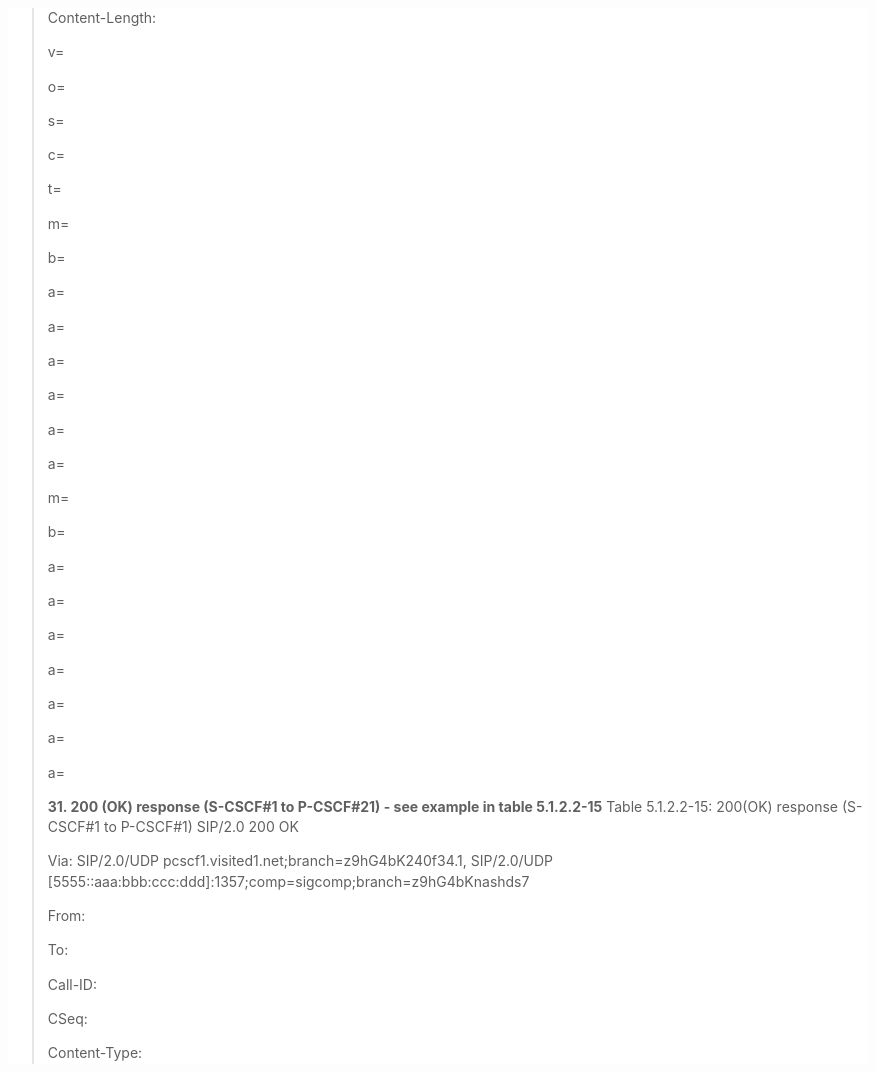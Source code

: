 > Content-Length:
>
> v=
>
> o=
>
> s=
>
> c=
>
> t=
>
> m=
>
> b=
>
> a=
>
> a=
>
> a=
>
> a=
>
> a=
>
> a=
>
> m=
>
> b=
>
> a=
>
> a=
>
> a=
>
> a=
>
> a=
>
> a=
>
> a=
>
> **31\. 200 (OK) response (S-CSCF#1 to P-CSCF#21) - see example in table
> 5.1.2.2-15**
Table 5.1.2.2-15: 200(OK) response (S-CSCF#1 to P-CSCF#1)
> SIP/2.0 200 OK
>
> Via: SIP/2.0/UDP pcscf1.visited1.net;branch=z9hG4bK240f34.1, SIP/2.0/UDP
> [5555::aaa:bbb:ccc:ddd]:1357;comp=sigcomp;branch=z9hG4bKnashds7
>
> From:
>
> To:
>
> Call-ID:
>
> CSeq:
>
> Content-Type:
>